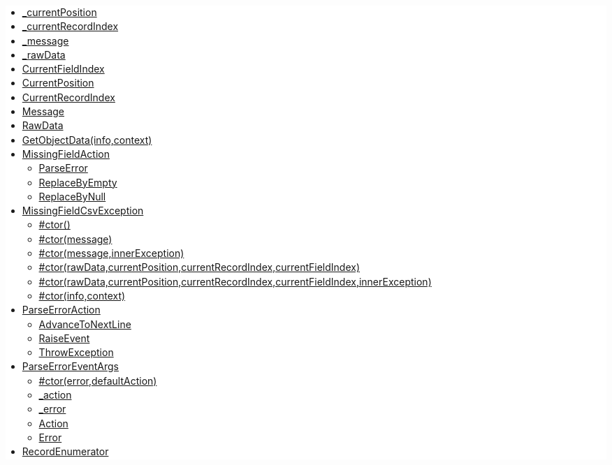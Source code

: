   - [_currentPosition](#F-Bb-Csv-Exceptions-MalformedCsvException-_currentPosition 'Bb.Csv.Exceptions.MalformedCsvException._currentPosition')
  - [_currentRecordIndex](#F-Bb-Csv-Exceptions-MalformedCsvException-_currentRecordIndex 'Bb.Csv.Exceptions.MalformedCsvException._currentRecordIndex')
  - [_message](#F-Bb-Csv-Exceptions-MalformedCsvException-_message 'Bb.Csv.Exceptions.MalformedCsvException._message')
  - [_rawData](#F-Bb-Csv-Exceptions-MalformedCsvException-_rawData 'Bb.Csv.Exceptions.MalformedCsvException._rawData')
  - [CurrentFieldIndex](#P-Bb-Csv-Exceptions-MalformedCsvException-CurrentFieldIndex 'Bb.Csv.Exceptions.MalformedCsvException.CurrentFieldIndex')
  - [CurrentPosition](#P-Bb-Csv-Exceptions-MalformedCsvException-CurrentPosition 'Bb.Csv.Exceptions.MalformedCsvException.CurrentPosition')
  - [CurrentRecordIndex](#P-Bb-Csv-Exceptions-MalformedCsvException-CurrentRecordIndex 'Bb.Csv.Exceptions.MalformedCsvException.CurrentRecordIndex')
  - [Message](#P-Bb-Csv-Exceptions-MalformedCsvException-Message 'Bb.Csv.Exceptions.MalformedCsvException.Message')
  - [RawData](#P-Bb-Csv-Exceptions-MalformedCsvException-RawData 'Bb.Csv.Exceptions.MalformedCsvException.RawData')
  - [GetObjectData(info,context)](#M-Bb-Csv-Exceptions-MalformedCsvException-GetObjectData-System-Runtime-Serialization-SerializationInfo,System-Runtime-Serialization-StreamingContext- 'Bb.Csv.Exceptions.MalformedCsvException.GetObjectData(System.Runtime.Serialization.SerializationInfo,System.Runtime.Serialization.StreamingContext)')
- [MissingFieldAction](#T-Bb-Csv-MissingFieldAction 'Bb.Csv.MissingFieldAction')
  - [ParseError](#F-Bb-Csv-MissingFieldAction-ParseError 'Bb.Csv.MissingFieldAction.ParseError')
  - [ReplaceByEmpty](#F-Bb-Csv-MissingFieldAction-ReplaceByEmpty 'Bb.Csv.MissingFieldAction.ReplaceByEmpty')
  - [ReplaceByNull](#F-Bb-Csv-MissingFieldAction-ReplaceByNull 'Bb.Csv.MissingFieldAction.ReplaceByNull')
- [MissingFieldCsvException](#T-Bb-Csv-Exceptions-MissingFieldCsvException 'Bb.Csv.Exceptions.MissingFieldCsvException')
  - [#ctor()](#M-Bb-Csv-Exceptions-MissingFieldCsvException-#ctor 'Bb.Csv.Exceptions.MissingFieldCsvException.#ctor')
  - [#ctor(message)](#M-Bb-Csv-Exceptions-MissingFieldCsvException-#ctor-System-String- 'Bb.Csv.Exceptions.MissingFieldCsvException.#ctor(System.String)')
  - [#ctor(message,innerException)](#M-Bb-Csv-Exceptions-MissingFieldCsvException-#ctor-System-String,System-Exception- 'Bb.Csv.Exceptions.MissingFieldCsvException.#ctor(System.String,System.Exception)')
  - [#ctor(rawData,currentPosition,currentRecordIndex,currentFieldIndex)](#M-Bb-Csv-Exceptions-MissingFieldCsvException-#ctor-System-String,System-Int32,System-Int64,System-Int32- 'Bb.Csv.Exceptions.MissingFieldCsvException.#ctor(System.String,System.Int32,System.Int64,System.Int32)')
  - [#ctor(rawData,currentPosition,currentRecordIndex,currentFieldIndex,innerException)](#M-Bb-Csv-Exceptions-MissingFieldCsvException-#ctor-System-String,System-Int32,System-Int64,System-Int32,System-Exception- 'Bb.Csv.Exceptions.MissingFieldCsvException.#ctor(System.String,System.Int32,System.Int64,System.Int32,System.Exception)')
  - [#ctor(info,context)](#M-Bb-Csv-Exceptions-MissingFieldCsvException-#ctor-System-Runtime-Serialization-SerializationInfo,System-Runtime-Serialization-StreamingContext- 'Bb.Csv.Exceptions.MissingFieldCsvException.#ctor(System.Runtime.Serialization.SerializationInfo,System.Runtime.Serialization.StreamingContext)')
- [ParseErrorAction](#T-Bb-Csv-ParseErrorAction 'Bb.Csv.ParseErrorAction')
  - [AdvanceToNextLine](#F-Bb-Csv-ParseErrorAction-AdvanceToNextLine 'Bb.Csv.ParseErrorAction.AdvanceToNextLine')
  - [RaiseEvent](#F-Bb-Csv-ParseErrorAction-RaiseEvent 'Bb.Csv.ParseErrorAction.RaiseEvent')
  - [ThrowException](#F-Bb-Csv-ParseErrorAction-ThrowException 'Bb.Csv.ParseErrorAction.ThrowException')
- [ParseErrorEventArgs](#T-Bb-Csv-Events-ParseErrorEventArgs 'Bb.Csv.Events.ParseErrorEventArgs')
  - [#ctor(error,defaultAction)](#M-Bb-Csv-Events-ParseErrorEventArgs-#ctor-Bb-Csv-Exceptions-MalformedCsvException,Bb-Csv-ParseErrorAction- 'Bb.Csv.Events.ParseErrorEventArgs.#ctor(Bb.Csv.Exceptions.MalformedCsvException,Bb.Csv.ParseErrorAction)')
  - [_action](#F-Bb-Csv-Events-ParseErrorEventArgs-_action 'Bb.Csv.Events.ParseErrorEventArgs._action')
  - [_error](#F-Bb-Csv-Events-ParseErrorEventArgs-_error 'Bb.Csv.Events.ParseErrorEventArgs._error')
  - [Action](#P-Bb-Csv-Events-ParseErrorEventArgs-Action 'Bb.Csv.Events.ParseErrorEventArgs.Action')
  - [Error](#P-Bb-Csv-Events-ParseErrorEventArgs-Error 'Bb.Csv.Events.ParseErrorEventArgs.Error')
- [RecordEnumerator](#T-Bb-Csv-CsvReader-RecordEnumerator 'Bb.Csv.CsvReader.RecordEnumerator')